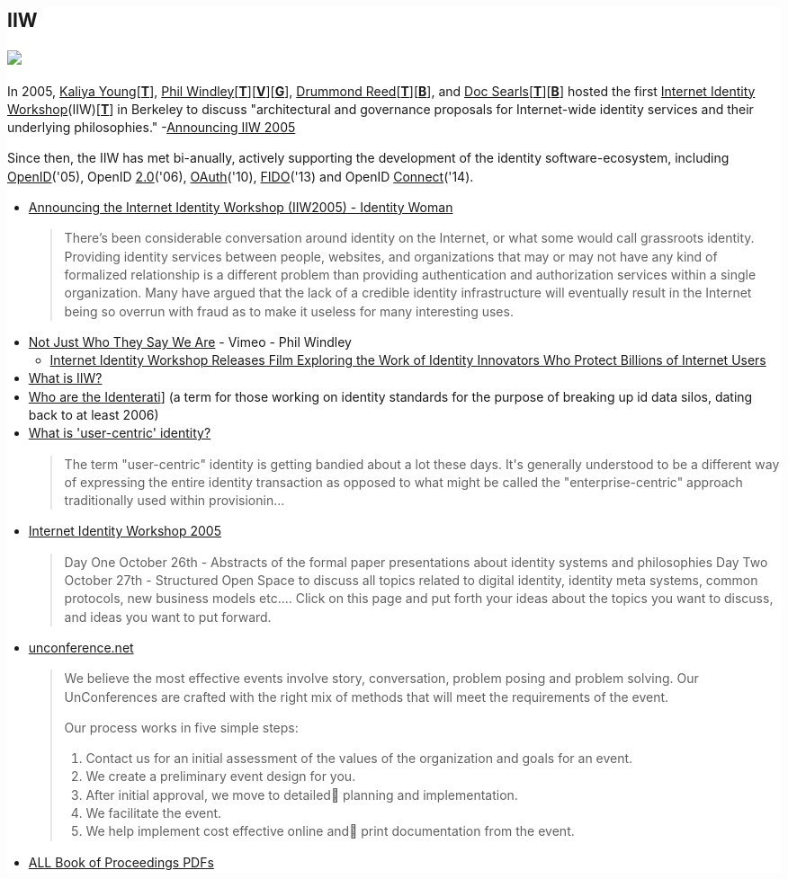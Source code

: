 ## IIW

![](https://www.yubico.com/wp-content/uploads/2013/10/IIW-blog.jpg)

In 2005, [Kaliya Young](https://identitywoman.net/)[[**T**](https://twitter.com/IdentityWoman)], [Phil Windley](https://windley.com)[[**T**](https://twitter.com/windley)][[**V**](https://vimeo.com/windley)][[**G**](https://github.com/windley)], [Drummond Reed](https://www.evernym.com/)[[**T**](https://twitter.com/drummondreed)][[**B**](https://equalsdrummond.name/)], and [Doc Searls](http://blogs.harvard.edu/doc/)[[**T**](https://twitter.com/dsearls)][[**B**](https://blogs.harvard.edu/doc)] hosted the first [Internet Identity Workshop](http://www.internetidentityworkshop.com/)(IIW)[[**T**](https://twitter.com/idworkshop)] in Berkeley to discuss "architectural and governance proposals for Internet-wide identity services and their underlying philosophies." -[Announcing IIW 2005](https://identitywoman.net/announcing-the-internet-identity-workshop-iiw2005/)

Since then, the IIW has met bi-anually, actively supporting the development of the identity software-ecosystem, including [OpenID](http://wiki.openid.net)('05), OpenID [2.0](http://wiki.openid.net/w/page/12995215/OpenID%20Authentication%202-1)('06), [OAuth](https://en.wikipedia.org/wiki/OAuth)('10), [FIDO](https://fidoalliance.org/)('13) and OpenID [Connect](https://en.wikipedia.org/wiki/OpenID_Connect)('14). 

* [Announcing the Internet Identity Workshop (IIW2005) - Identity Woman](https://identitywoman.net/announcing-the-internet-identity-workshop-iiw2005/)
  > There’s been considerable conversation around identity on the Internet, or what some would call grassroots identity. Providing identity services between people, websites, and organizations that may or may not have any kind of formalized relationship is a different problem than providing authentication and authorization services within a single organization. Many have argued that the lack of a credible identity infrastructure will eventually result in the Internet being so overrun with fraud as to make it useless for many interesting uses.
* [Not Just Who They Say We Are](https://vimeo.com/207961532) - Vimeo - Phil Windley
  * [Internet Identity Workshop Releases Film Exploring the Work of Identity Innovators Who Protect Billions of Internet Users](https://www.prweb.com/releases/identitymovie/iiw2017/prweb14161721.htm)
* [What is IIW?](https://vimeo.com/173562225) 
* [Who are the Identerati](https://www.forgerock.com/blog/who-are-the-identerati)] (a term for those working on identity standards for the purpose of breaking up id data silos, dating back to at least 2006)
* [What is 'user-centric' identity?](https://www.networkworld.com/article/2304596/access-control/what-is--user-centric--identity-.html)
  > The term "user-centric" identity is getting bandied about a lot these days. It's generally understood to be a different way of expressing the entire identity transaction as opposed to what might be called the "enterprise-centric" approach traditionally used within provisionin...
* [Internet Identity Workshop 2005](https://web.archive.org/web/20060720180524/http://www.socialtext.net:80/iiw2005/index.cgi?internet_identity_workshop_2005)
  > Day One October 26th - Abstracts of the formal paper presentations about identity systems and philosophies
  > Day Two October 27th - Structured Open Space to discuss all topics related to digital identity, identity meta systems, common protocols, new business models etc.... Click on this page and put forth your ideas about the topics you want to discuss, and ideas you want to put forward.
* [unconference.net](http://unconference.net/)
  > We believe the most effective events involve story, conversation, problem posing and problem solving. Our UnConferences are crafted with the right mix of methods that will meet the requirements of the event.
  > 
  > Our process works in five simple steps:
  > 
  > 1. Contact us for an initial assessment of the values of the organization and goals for an event.
  > 2. We create a preliminary event design for you.
  > 3. After initial approval, we move to detailed planning and implementation.
  > 4. We facilitate the event.
  > 5. We help implement cost effective online and print documentation from the event.
* [ALL Book of Proceedings PDFs](https://iiw.idcommons.net/ALL_Book_of_Proceedings_PDFs)
